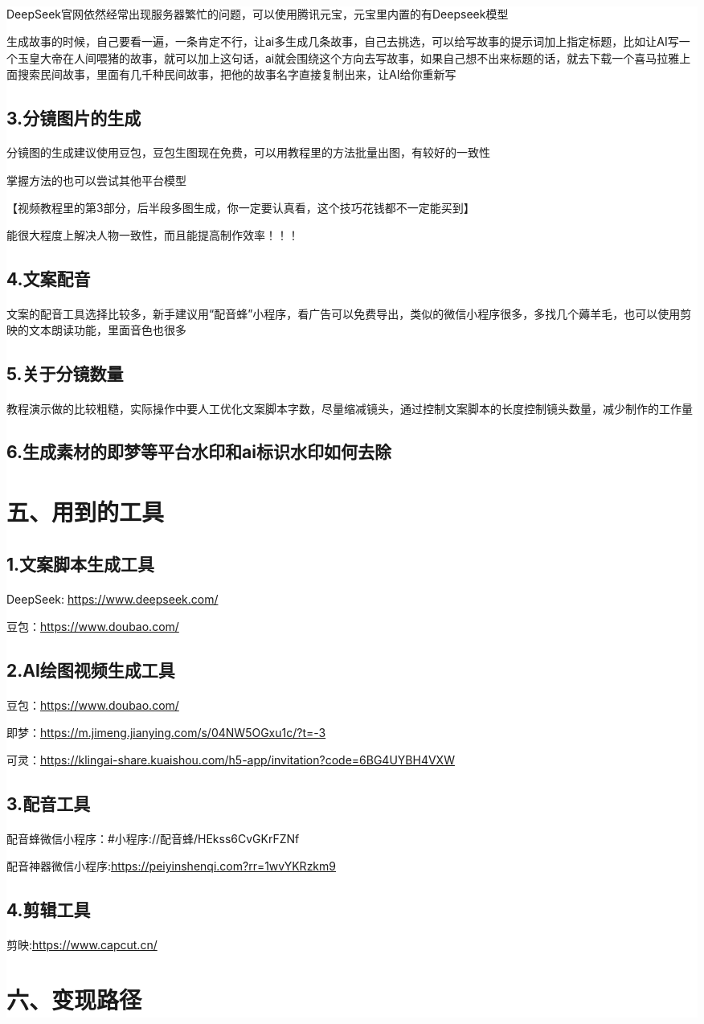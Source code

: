 DeepSeek官网依然经常出现服务器繁忙的问题，可以使用腾讯元宝，元宝里内置的有Deepseek模型

生成故事的时候，自己要看一遍，一条肯定不行，让ai多生成几条故事，自己去挑选，可以给写故事的提示词加上指定标题，比如让AI写一个玉皇大帝在人间喂猪的故事，就可以加上这句话，ai就会围绕这个方向去写故事，如果自己想不出来标题的话，就去下载一个喜马拉雅上面搜索民间故事，里面有几千种民间故事，把他的故事名字直接复制出来，让AI给你重新写

## 3.分镜图片的生成

分镜图的生成建议使用豆包，豆包生图现在免费，可以用教程里的方法批量出图，有较好的一致性

掌握方法的也可以尝试其他平台模型

【视频教程里的第3部分，后半段多图生成，你一定要认真看，这个技巧花钱都不一定能买到】

能很大程度上解决人物一致性，而且能提高制作效率！！！

## 4.文案配音

文案的配音工具选择比较多，新手建议用“配音蜂”小程序，看广告可以免费导出，类似的微信小程序很多，多找几个薅羊毛，也可以使用剪映的文本朗读功能，里面音色也很多

## 5.关于分镜数量

教程演示做的比较粗糙，实际操作中要人工优化文案脚本字数，尽量缩减镜头，通过控制文案脚本的长度控制镜头数量，减少制作的工作量

## 6.生成素材的即梦等平台水印和ai标识水印如何去除

# 五、用到的工具

## 1.文案脚本生成工具

DeepSeek: https://www.deepseek.com/

豆包：https://www.doubao.com/

## 2.AI绘图视频生成工具

豆包：https://www.doubao.com/

即梦：https://m.jimeng.jianying.com/s/04NW5OGxu1c/?t=-3

可灵：https://klingai-share.kuaishou.com/h5-app/invitation?code=6BG4UYBH4VXW

## 3.配音工具

配音蜂微信小程序：#小程序://配音蜂/HEkss6CvGKrFZNf

配音神器微信小程序:https://peiyinshenqi.com?rr=1wvYKRzkm9

## 4.剪辑工具

剪映:https://www.capcut.cn/

# 六、变现路径
